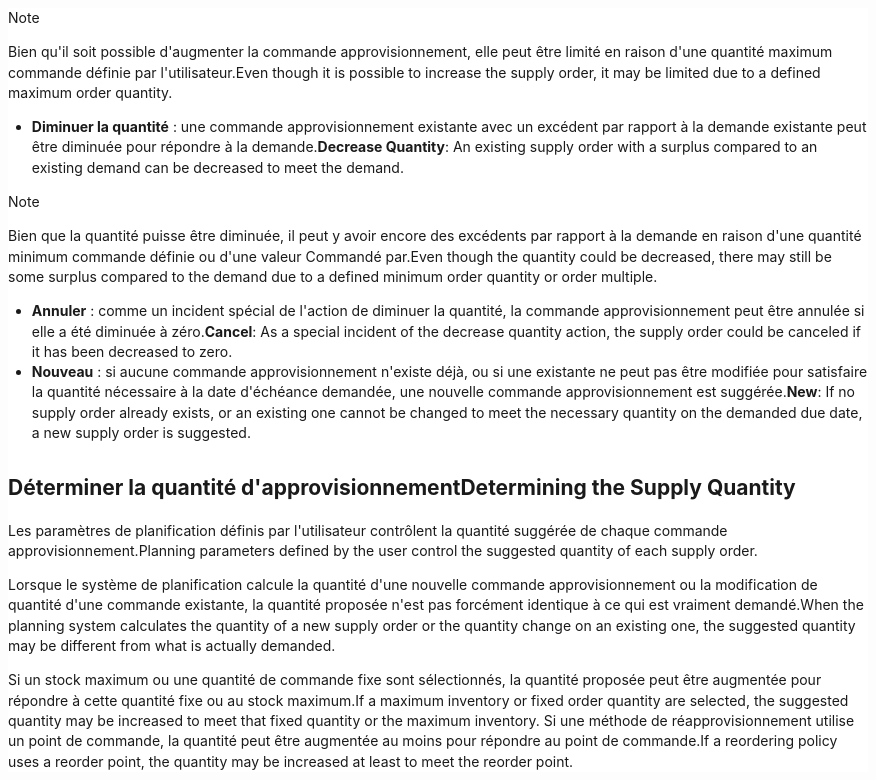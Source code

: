 > [!NOTE]  
>  <span data-ttu-id="3d40a-151">Bien qu'il soit possible d'augmenter la commande approvisionnement, elle peut être limité en raison d'une quantité maximum commande définie par l'utilisateur.</span><span class="sxs-lookup"><span data-stu-id="3d40a-151">Even though it is possible to increase the supply order, it may be limited due to a defined maximum order quantity.</span></span>  
  
-   <span data-ttu-id="3d40a-152">**Diminuer la quantité** : une commande approvisionnement existante avec un excédent par rapport à la demande existante peut être diminuée pour répondre à la demande.</span><span class="sxs-lookup"><span data-stu-id="3d40a-152">**Decrease Quantity**: An existing supply order with a surplus compared to an existing demand can be decreased to meet the demand.</span></span>  
  
> [!NOTE]  
>  <span data-ttu-id="3d40a-153">Bien que la quantité puisse être diminuée, il peut y avoir encore des excédents par rapport à la demande en raison d'une quantité minimum commande définie ou d'une valeur Commandé par.</span><span class="sxs-lookup"><span data-stu-id="3d40a-153">Even though the quantity could be decreased, there may still be some surplus compared to the demand due to a defined minimum order quantity or order multiple.</span></span>  
  
-   <span data-ttu-id="3d40a-154">**Annuler** : comme un incident spécial de l'action de diminuer la quantité, la commande approvisionnement peut être annulée si elle a été diminuée à zéro.</span><span class="sxs-lookup"><span data-stu-id="3d40a-154">**Cancel**: As a special incident of the decrease quantity action, the supply order could be canceled if it has been decreased to zero.</span></span>  
-   <span data-ttu-id="3d40a-155">**Nouveau** : si aucune commande approvisionnement n'existe déjà, ou si une existante ne peut pas être modifiée pour satisfaire la quantité nécessaire à la date d'échéance demandée, une nouvelle commande approvisionnement est suggérée.</span><span class="sxs-lookup"><span data-stu-id="3d40a-155">**New**: If no supply order already exists, or an existing one cannot be changed to meet the necessary quantity on the demanded due date, a new supply order is suggested.</span></span>  
  
## <a name="determining-the-supply-quantity"></a><span data-ttu-id="3d40a-156">Déterminer la quantité d'approvisionnement</span><span class="sxs-lookup"><span data-stu-id="3d40a-156">Determining the Supply Quantity</span></span>  
<span data-ttu-id="3d40a-157">Les paramètres de planification définis par l'utilisateur contrôlent la quantité suggérée de chaque commande approvisionnement.</span><span class="sxs-lookup"><span data-stu-id="3d40a-157">Planning parameters defined by the user control the suggested quantity of each supply order.</span></span>  
  
<span data-ttu-id="3d40a-158">Lorsque le système de planification calcule la quantité d'une nouvelle commande approvisionnement ou la modification de quantité d'une commande existante, la quantité proposée n'est pas forcément identique à ce qui est vraiment demandé.</span><span class="sxs-lookup"><span data-stu-id="3d40a-158">When the planning system calculates the quantity of a new supply order or the quantity change on an existing one, the suggested quantity may be different from what is actually demanded.</span></span>  
  
<span data-ttu-id="3d40a-159">Si un stock maximum ou une quantité de commande fixe sont sélectionnés, la quantité proposée peut être augmentée pour répondre à cette quantité fixe ou au stock maximum.</span><span class="sxs-lookup"><span data-stu-id="3d40a-159">If a maximum inventory or fixed order quantity are selected, the suggested quantity may be increased to meet that fixed quantity or the maximum inventory.</span></span> <span data-ttu-id="3d40a-160">Si une méthode de réapprovisionnement utilise un point de commande, la quantité peut être augmentée au moins pour répondre au point de commande.</span><span class="sxs-lookup"><span data-stu-id="3d40a-160">If a reordering policy uses a reorder point, the quantity may be increased at least to meet the reorder point.</span></span>  
  
